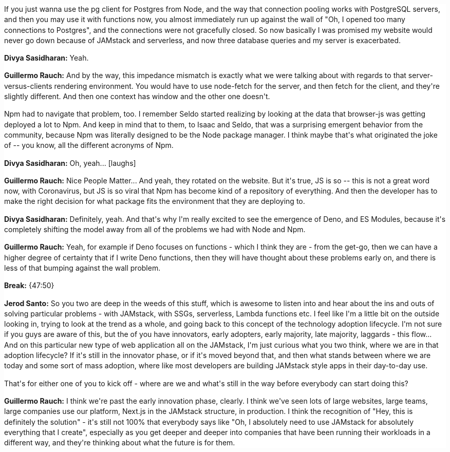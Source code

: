 If you just wanna use the pg client for Postgres from Node, and the way that connection pooling works with PostgreSQL servers, and then you may use it with functions now, you almost immediately run up against the wall of "Oh, I opened too many connections to Postgres", and the connections were not gracefully closed. So now basically I was promised my website would never go down because of JAMstack and serverless, and now three database queries and my server is exacerbated.

**Divya Sasidharan:** Yeah.

**Guillermo Rauch:** And by the way, this impedance mismatch is exactly what we were talking about with regards to that server-versus-clients rendering environment. You would have to use node-fetch for the server, and then fetch for the client, and they're slightly different. And then one context has window and the other one doesn't.

Npm had to navigate that problem, too. I remember Seldo started realizing by looking at the data that browser-js was getting deployed a lot to Npm. And keep in mind that to them, to Isaac and Seldo, that was a surprising emergent behavior from the community, because Npm was literally designed to be the Node package manager. I think maybe that's what originated the joke of -- you know, all the different acronyms of Npm.

**Divya Sasidharan:** Oh, yeah... \[laughs\]

**Guillermo Rauch:** Nice People Matter... And yeah, they rotated on the website. But it's true, JS is so -- this is not a great word now, with Coronavirus, but JS is so viral that Npm has become kind of a repository of everything. And then the developer has to make the right decision for what package fits the environment that they are deploying to.

**Divya Sasidharan:** Definitely, yeah. And that's why I'm really excited to see the emergence of Deno, and ES Modules, because it's completely shifting the model away from all of the problems we had with Node and Npm.

**Guillermo Rauch:** Yeah, for example if Deno focuses on functions - which I think they are - from the get-go, then we can have a higher degree of certainty that if I write Deno functions, then they will have thought about these problems early on, and there is less of that bumping against the wall problem.

**Break:** \{47:50\}

**Jerod Santo:** So you two are deep in the weeds of this stuff, which is awesome to listen into and hear about the ins and outs of solving particular problems - with JAMstack, with SSGs, serverless, Lambda functions etc. I feel like I'm a little bit on the outside looking in, trying to look at the trend as a whole, and going back to this concept of the technology adoption lifecycle. I'm not sure if you guys are aware of this, but the of you have innovators, early adopters, early majority, late majority, laggards - this flow... And on this particular new type of web application all on the JAMstack, I'm just curious what you two think, where we are in that adoption lifecycle? If it's still in the innovator phase, or if it's moved beyond that, and then what stands between where we are today and some sort of mass adoption, where like most developers are building JAMstack style apps in their day-to-day use.

That's for either one of you to kick off - where are we and what's still in the way before everybody can start doing this?

**Guillermo Rauch:** I think we're past the early innovation phase, clearly. I think we've seen lots of large websites, large teams, large companies use our platform, Next.js in the JAMstack structure, in production. I think the recognition of "Hey, this is definitely the solution" - it's still not 100% that everybody says like "Oh, I absolutely need to use JAMstack for absolutely everything that I create", especially as you get deeper and deeper into companies that have been running their workloads in a different way, and they're thinking about what the future is for them.
